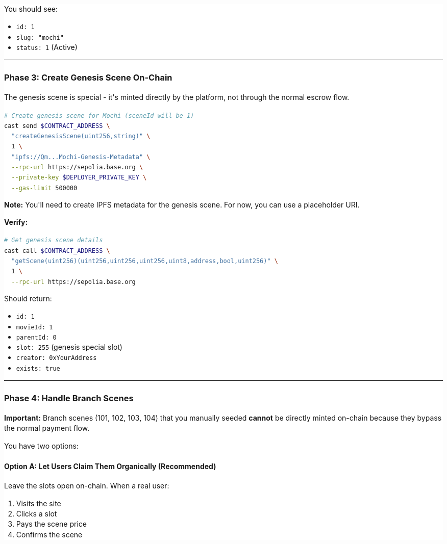 You should see:
- `id: 1`
- `slug: "mochi"`
- `status: 1` (Active)

---

### Phase 3: Create Genesis Scene On-Chain

The genesis scene is special - it's minted directly by the platform, not through the normal escrow flow.

```bash
# Create genesis scene for Mochi (sceneId will be 1)
cast send $CONTRACT_ADDRESS \
  "createGenesisScene(uint256,string)" \
  1 \
  "ipfs://Qm...Mochi-Genesis-Metadata" \
  --rpc-url https://sepolia.base.org \
  --private-key $DEPLOYER_PRIVATE_KEY \
  --gas-limit 500000
```

**Note:** You'll need to create IPFS metadata for the genesis scene. For now, you can use a placeholder URI.

**Verify:**
```bash
# Get genesis scene details
cast call $CONTRACT_ADDRESS \
  "getScene(uint256)(uint256,uint256,uint256,uint8,address,bool,uint256)" \
  1 \
  --rpc-url https://sepolia.base.org
```

Should return:
- `id: 1`
- `movieId: 1`
- `parentId: 0`
- `slot: 255` (genesis special slot)
- `creator: 0xYourAddress`
- `exists: true`

---

### Phase 4: Handle Branch Scenes

**Important:** Branch scenes (101, 102, 103, 104) that you manually seeded **cannot** be directly minted on-chain because they bypass the normal payment flow.

You have two options:

#### Option A: Let Users Claim Them Organically (Recommended)

Leave the slots open on-chain. When a real user:
1. Visits the site
2. Clicks a slot
3. Pays the scene price
4. Confirms the scene
